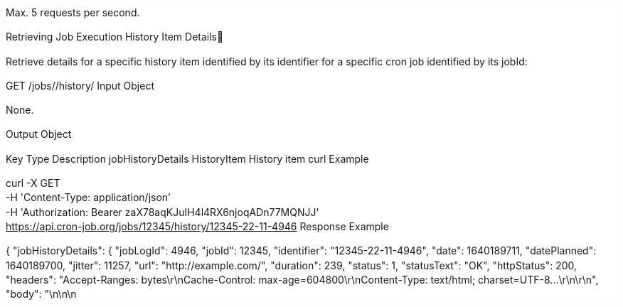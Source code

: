 Max. 5 requests per second.

Retrieving Job Execution History Item Details

Retrieve details for a specific history item identified by its identifier for a specific cron job identified by its jobId:

GET /jobs/<jobId>/history/<identifier>
Input Object

None.

Output Object

Key
Type
Description
jobHistoryDetails
HistoryItem
History item
curl Example

curl -X GET \
     -H 'Content-Type: application/json' \
     -H 'Authorization: Bearer zaX78aqKJuIH4l4RX6njoqADn77MQNJJ' \
     https://api.cron-job.org/jobs/12345/history/12345-22-11-4946
Response Example

{
    "jobHistoryDetails": {
        "jobLogId": 4946,
        "jobId": 12345,
        "identifier": "12345-22-11-4946",
        "date": 1640189711,
        "datePlanned": 1640189700,
        "jitter": 11257,
        "url": "http:\/\/example.com\/",
        "duration": 239,
        "status": 1,
        "statusText": "OK",
        "httpStatus": 200,
        "headers": "Accept-Ranges: bytes\r\nCache-Control: max-age=604800\r\nContent-Type: text\/html; charset=UTF-8...\r\n\r\n",
        "body": "<!doctype html>\n<html>\n<head>\n    <title>Example Domain<\/title>...\n",
        "stats": {
            "nameLookup": 1003,
            "connect": 85516,
            "appConnect": 0,
            "preTransfer": 85548,
            "startTransfer": 238112,
            "total": 238129
        }
    }
}
Rate Limit
